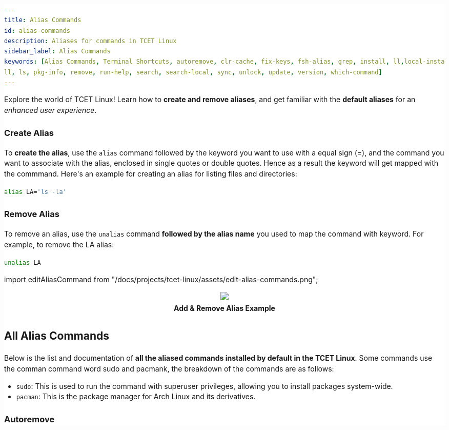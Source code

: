 ```yaml
---
title: Alias Commands
id: alias-commands
description: Aliases for commands in TCET Linux
sidebar_label: Alias Commands
keywords: [Alias Commands, Terminal Shortcuts, autoremove, clr-cache, fix-keys, fsh-alias, grep, install, ll,local-install, ls, pkg-info, remove, run-help, search, search-local, sync, unlock, update, version, which-command]
---
```


Explore the world of TCET Linux! Learn how to **create and remove aliases**, and get familiar with the **default aliases** for an *enhanced user experience*.

### Create Alias

To **create the alias**, use the `alias` command followed by the keyword you want to use with a equal sign (=), and the command you want to associate with the alias, enclosed in single quotes or double quotes. Hence as a result the keyword will get mapped with the commmand. Here's an example for creating an alias for listing files and directories:

```bash
alias LA='ls -la'
```

### Remove Alias
To remove an alias, use the `unalias` command **followed by the alias name** you used to map the command with keyword. For example, to remove the LA alias:

```bash
unalias LA
```

import editAliasCommand from "/docs/projects/tcet-linux/assets/edit-alias-commands.png";

<center>
  <img src = {editAliasCommand} style={{ border: "2px solid gray" }} />
  <b><figcaption>Add & Remove Alias Example</figcaption></b>
</center>


## All Alias Commands

Below is the list and documentation of **all the aliased commands installed by default in the TCET Linux**. Some commands use the comman command word sudo and pacmank, the breakdown of the commands are as follows:

- `sudo`: This is used to run the command with superuser privileges, allowing you to install packages system-wide.
- `pacman`: This is the package manager for Arch Linux and its derivatives.

### Autoremove
